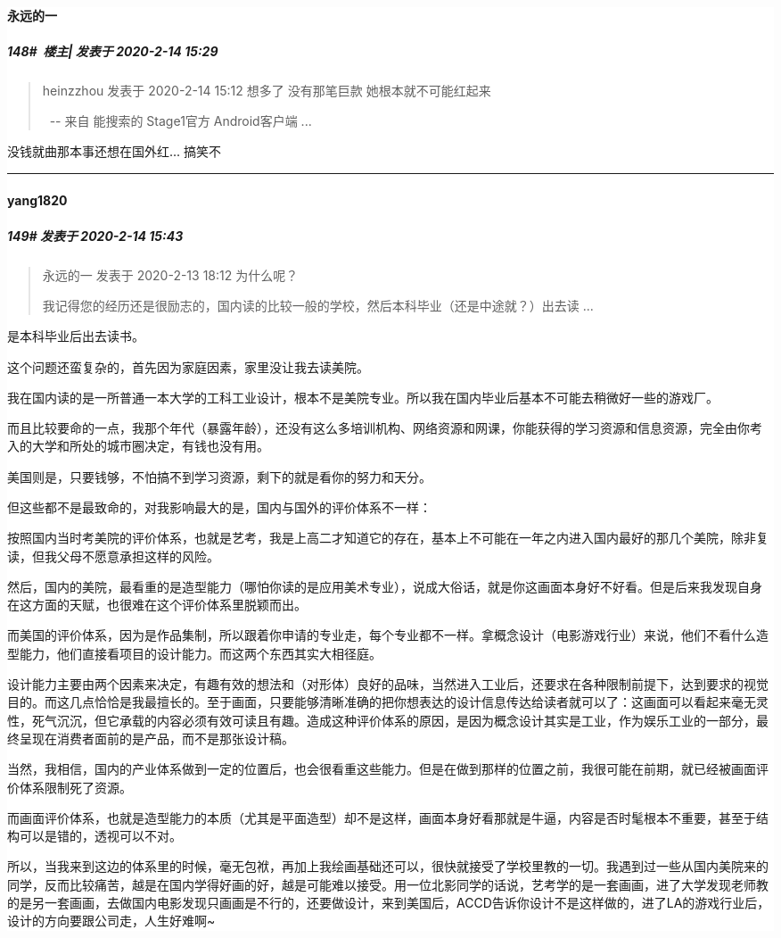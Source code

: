 ####  永远的一  
##### 148#         楼主| 发表于 2020-2-14 15:29



<blockquote>heinzzhou 发表于 2020-2-14 15:12
想多了 没有那笔巨款 她根本就不可能红起来


  -- 来自 能搜索的 Stage1官方 Android客户端 ...</blockquote>
没钱就曲那本事还想在国外红... 搞笑不







-----

####  yang1820  
##### 149#       发表于 2020-2-14 15:43



<blockquote>永远的一 发表于 2020-2-13 18:12
为什么呢？

我记得您的经历还是很励志的，国内读的比较一般的学校，然后本科毕业（还是中途就？）出去读 ...</blockquote>
是本科毕业后出去读书。


这个问题还蛮复杂的，首先因为家庭因素，家里没让我去读美院。


我在国内读的是一所普通一本大学的工科工业设计，根本不是美院专业。所以我在国内毕业后基本不可能去稍微好一些的游戏厂。


而且比较要命的一点，我那个年代（暴露年龄），还没有这么多培训机构、网络资源和网课，你能获得的学习资源和信息资源，完全由你考入的大学和所处的城市圈决定，有钱也没有用。


美国则是，只要钱够，不怕搞不到学习资源，剩下的就是看你的努力和天分。


但这些都不是最致命的，对我影响最大的是，国内与国外的评价体系不一样：


按照国内当时考美院的评价体系，也就是艺考，我是上高二才知道它的存在，基本上不可能在一年之内进入国内最好的那几个美院，除非复读，但我父母不愿意承担这样的风险。


然后，国内的美院，最看重的是造型能力（哪怕你读的是应用美术专业），说成大俗话，就是你这画面本身好不好看。但是后来我发现自身在这方面的天赋，也很难在这个评价体系里脱颖而出。


而美国的评价体系，因为是作品集制，所以跟着你申请的专业走，每个专业都不一样。拿概念设计（电影游戏行业）来说，他们不看什么造型能力，他们直接看项目的设计能力。而这两个东西其实大相径庭。


设计能力主要由两个因素来决定，有趣有效的想法和（对形体）良好的品味，当然进入工业后，还要求在各种限制前提下，达到要求的视觉目的。而这几点恰恰是我最擅长的。至于画面，只要能够清晰准确的把你想表达的设计信息传达给读者就可以了：这画面可以看起来毫无灵性，死气沉沉，但它承载的内容必须有效可读且有趣。造成这种评价体系的原因，是因为概念设计其实是工业，作为娱乐工业的一部分，最终呈现在消费者面前的是产品，而不是那张设计稿。


当然，我相信，国内的产业体系做到一定的位置后，也会很看重这些能力。但是在做到那样的位置之前，我很可能在前期，就已经被画面评价体系限制死了资源。


而画面评价体系，也就是造型能力的本质（尤其是平面造型）却不是这样，画面本身好看那就是牛逼，内容是否时髦根本不重要，甚至于结构可以是错的，透视可以不对。


所以，当我来到这边的体系里的时候，毫无包袱，再加上我绘画基础还可以，很快就接受了学校里教的一切。我遇到过一些从国内美院来的同学，反而比较痛苦，越是在国内学得好画的好，越是可能难以接受。用一位北影同学的话说，艺考学的是一套画画，进了大学发现老师教的是另一套画画，去做国内电影发现只画画是不行的，还要做设计，来到美国后，ACCD告诉你设计不是这样做的，进了LA的游戏行业后，设计的方向要跟公司走，人生好难啊~
